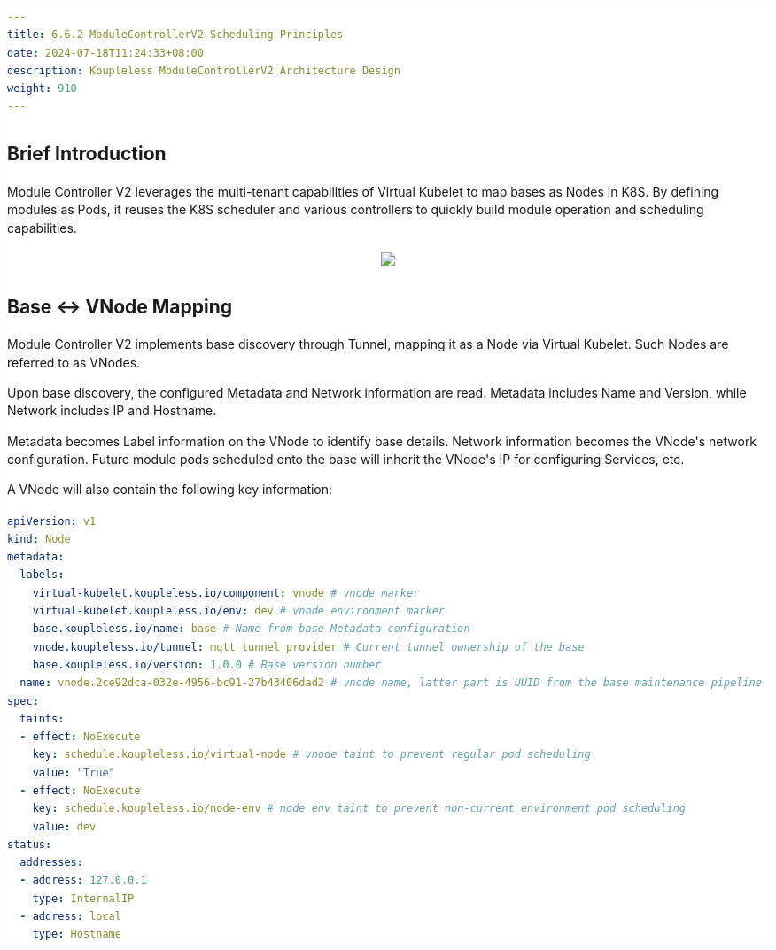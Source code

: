 ```yaml
---
title: 6.6.2 ModuleControllerV2 Scheduling Principles
date: 2024-07-18T11:24:33+08:00
description: Koupleless ModuleControllerV2 Architecture Design
weight: 910
---
```


## Brief Introduction

Module Controller V2 leverages the multi-tenant capabilities of Virtual Kubelet to map bases as Nodes in K8S. By defining modules as Pods, it reuses the K8S scheduler and various controllers to quickly build module operation and scheduling capabilities.

<div style="text-align: center;">  
    <img align="center" width="800px" src="/img/module-controller-v2/module-controller-struct.png"/>
</div>

## Base <-> VNode Mapping

Module Controller V2 implements base discovery through Tunnel, mapping it as a Node via Virtual Kubelet. Such Nodes are referred to as VNodes.

Upon base discovery, the configured Metadata and Network information are read. Metadata includes Name and Version, while Network includes IP and Hostname.

Metadata becomes Label information on the VNode to identify base details. Network information becomes the VNode's network configuration. Future module pods scheduled onto the base will inherit the VNode's IP for configuring Services, etc.

A VNode will also contain the following key information:

```yaml
apiVersion: v1
kind: Node
metadata:
  labels:
    virtual-kubelet.koupleless.io/component: vnode # vnode marker
    virtual-kubelet.koupleless.io/env: dev # vnode environment marker
    base.koupleless.io/name: base # Name from base Metadata configuration
    vnode.koupleless.io/tunnel: mqtt_tunnel_provider # Current tunnel ownership of the base
    base.koupleless.io/version: 1.0.0 # Base version number
  name: vnode.2ce92dca-032e-4956-bc91-27b43406dad2 # vnode name, latter part is UUID from the base maintenance pipeline
spec:
  taints:
  - effect: NoExecute
    key: schedule.koupleless.io/virtual-node # vnode taint to prevent regular pod scheduling
    value: "True"
  - effect: NoExecute
    key: schedule.koupleless.io/node-env # node env taint to prevent non-current environment pod scheduling
    value: dev
status:
  addresses:
  - address: 127.0.0.1
    type: InternalIP
  - address: local
    type: Hostname
```
